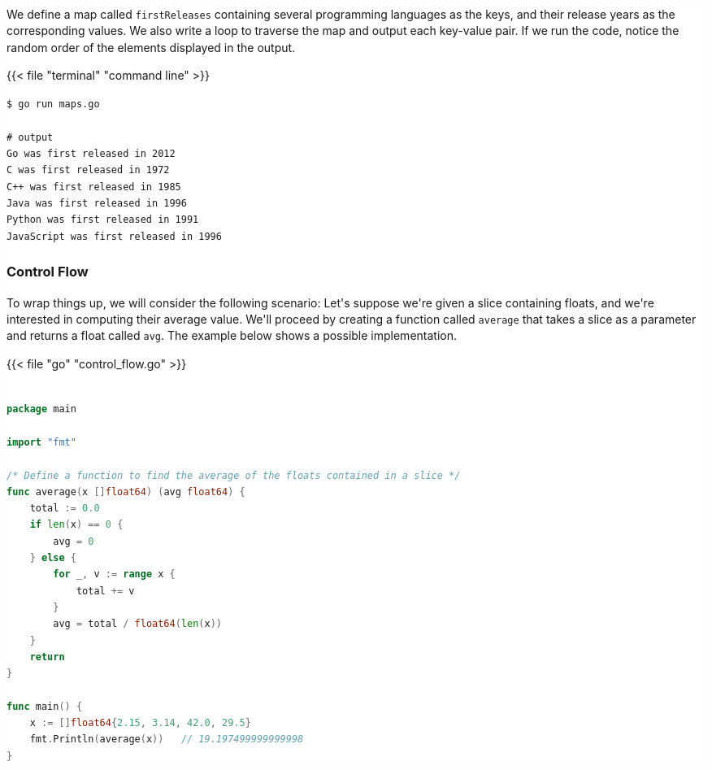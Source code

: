 
We define a map called <code>firstReleases</code> containing several programming languages as the keys, and their release years as the corresponding values. We also write a loop to traverse the map and output each key-value pair. If we run the code, notice the random order of the elements displayed in the output.

{{< file "terminal" "command line" >}}
```text
$ go run maps.go

# output
Go was first released in 2012
C was first released in 1972
C++ was first released in 1985
Java was first released in 1996
Python was first released in 1991
JavaScript was first released in 1996
```

### Control Flow
To wrap things up, we will consider the following scenario: Let's suppose we're given a slice containing floats, and we're interested in computing their average value. We'll proceed by creating a function called <code>average</code> that takes a slice as a parameter and returns a float called <code>avg</code>. The example below shows a possible implementation.

{{< file "go" "control_flow.go" >}}
```go

package main

import "fmt"

/* Define a function to find the average of the floats contained in a slice */
func average(x []float64) (avg float64) {
	total := 0.0
	if len(x) == 0 {
		avg = 0
	} else {
		for _, v := range x {
			total += v
		}
		avg = total / float64(len(x))
	}
	return
}

func main() {
	x := []float64{2.15, 3.14, 42.0, 29.5}
	fmt.Println(average(x))   // 19.197499999999998
}

```
